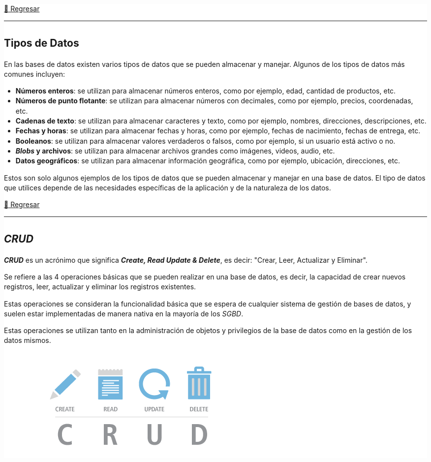 [🔼 Regresar](#temas)

---

## Tipos de Datos

En las bases de datos existen varios tipos de datos que se pueden almacenar y manejar. Algunos de los tipos de datos más comunes incluyen:

- **Números enteros**: se utilizan para almacenar números enteros, como por ejemplo, edad, cantidad de productos, etc.
- **Números de punto flotante**: se utilizan para almacenar números con decimales, como por ejemplo, precios, coordenadas, etc.
- **Cadenas de texto**: se utilizan para almacenar caracteres y texto, como por ejemplo, nombres, direcciones, descripciones, etc.
- **Fechas y horas**: se utilizan para almacenar fechas y horas, como por ejemplo, fechas de nacimiento, fechas de entrega, etc.
- **Booleanos**: se utilizan para almacenar valores verdaderos o falsos, como por ejemplo, si un usuario está activo o no.
- **_Blobs_ y archivos**: se utilizan para almacenar archivos grandes como imágenes, videos, audio, etc.
- **Datos geográficos**: se utilizan para almacenar información geográfica, como por ejemplo, ubicación, direcciones, etc.

Estos son solo algunos ejemplos de los tipos de datos que se pueden almacenar y manejar en una base de datos. El tipo de datos que utilices depende de las necesidades específicas de la aplicación y de la naturaleza de los datos.

[🔼 Regresar](#temas)

---

## _CRUD_

_**CRUD**_ es un acrónimo que significa _**Create, Read Update & Delete**_, es decir: "Crear, Leer, Actualizar y Eliminar".

Se refiere a las 4 operaciones básicas que se pueden realizar en una base de datos, es decir, la capacidad de crear nuevos registros, leer, actualizar y eliminar los registros existentes.

Estas operaciones se consideran la funcionalidad básica que se espera de cualquier sistema de gestión de bases de datos, y suelen estar implementadas de manera nativa en la mayoría de los _SGBD_.

Estas operaciones se utilizan tanto en la administración de objetos y privilegios de la base de datos como en la gestión de los datos mismos.

![CRUD](img/blog/crud.png)
